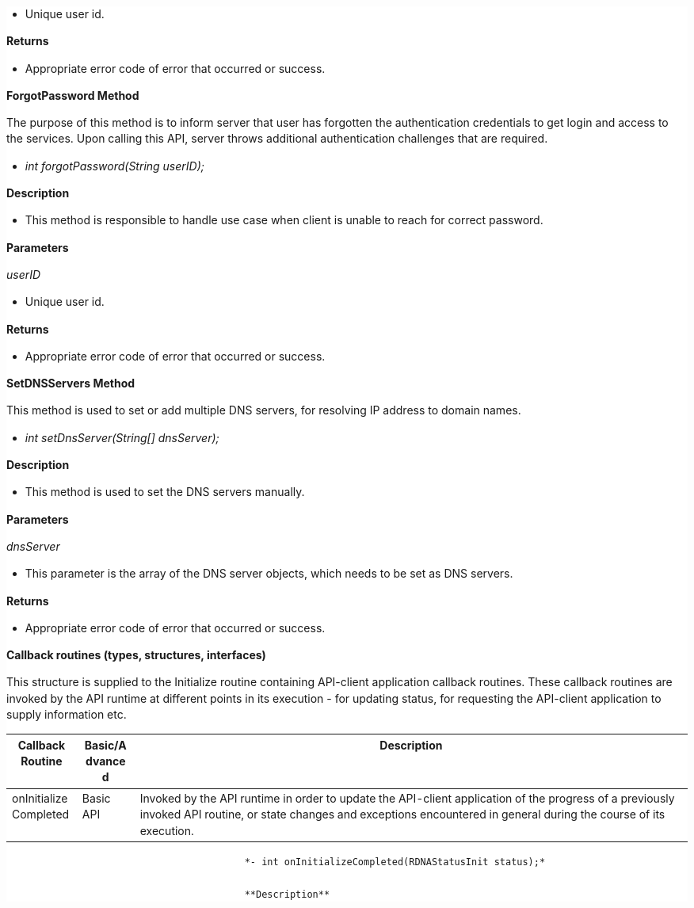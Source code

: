 -   Unique user id.

**Returns**

-   Appropriate error code of error that occurred or success.

**ForgotPassword Method**

The purpose of this method is to inform server that user has forgotten the authentication credentials to get login and access to the services. Upon calling this API, server throws additional authentication challenges that are required.

-   *int forgotPassword(String userID);*

**Description**

-   This method is responsible to handle use case when client is unable to reach for correct password.

**Parameters**

*userID*

-   Unique user id.

**Returns**

-   Appropriate error code of error that occurred or success.

**SetDNSServers Method**

This method is used to set or add multiple DNS servers, for resolving IP address to domain names.

-   *int setDnsServer(String\[\] dnsServer);*

**Description**

-   This method is used to set the DNS servers manually.

**Parameters**

*dnsServer*

-   This parameter is the array of the DNS server objects, which needs to be set as DNS servers.

**Returns**

-   Appropriate error code of error that occurred or success.

**Callback routines (types, structures, interfaces)**

This structure is supplied to the Initialize routine containing API-client application callback routines. These callback routines are invoked by the API runtime at different points in its execution - for updating status, for requesting the API-client application to supply information etc.

| Callback Routine          | Basic/Advanced | Description                                                                                                                                                                                                                                                                            |
|---------------------------|----------------|----------------------------------------------------------------------------------------------------------------------------------------------------------------------------------------------------------------------------------------------------------------------------------------|
| onInitializeCompleted     | Basic API      | Invoked by the API runtime in order to update the API-client application of the progress of a previously invoked API routine, or state changes and exceptions encountered in general during the course of its execution.                                                               
                                                                                                                                                                                                                                                                                                                                      
                                              *- int onInitializeCompleted(RDNAStatusInit status);*                                                                                                                                                                                                                                   
                                                                                                                                                                                                                                                                                                                                      
                                              **Description**                                                                                                                                                                                                                                                                         
                                                                                                                                                                                                                                                                                                                                      